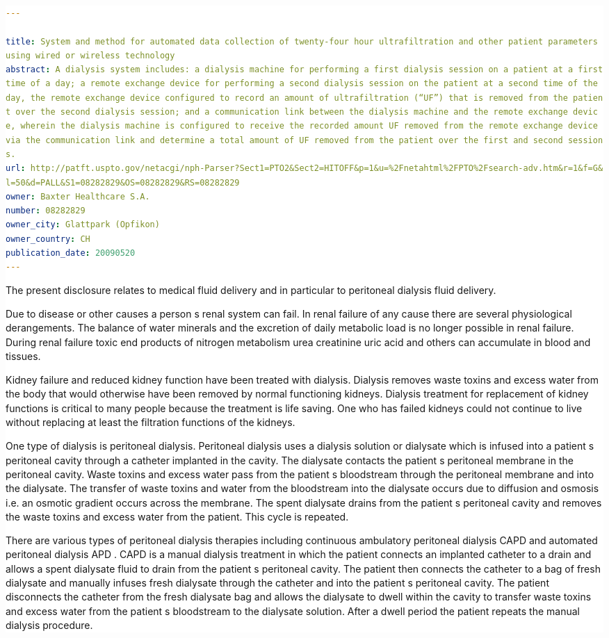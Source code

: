 ```yaml
---

title: System and method for automated data collection of twenty-four hour ultrafiltration and other patient parameters using wired or wireless technology
abstract: A dialysis system includes: a dialysis machine for performing a first dialysis session on a patient at a first time of a day; a remote exchange device for performing a second dialysis session on the patient at a second time of the day, the remote exchange device configured to record an amount of ultrafiltration (“UF”) that is removed from the patient over the second dialysis session; and a communication link between the dialysis machine and the remote exchange device, wherein the dialysis machine is configured to receive the recorded amount UF removed from the remote exchange device via the communication link and determine a total amount of UF removed from the patient over the first and second sessions.
url: http://patft.uspto.gov/netacgi/nph-Parser?Sect1=PTO2&Sect2=HITOFF&p=1&u=%2Fnetahtml%2FPTO%2Fsearch-adv.htm&r=1&f=G&l=50&d=PALL&S1=08282829&OS=08282829&RS=08282829
owner: Baxter Healthcare S.A.
number: 08282829
owner_city: Glattpark (Opfikon)
owner_country: CH
publication_date: 20090520
---
```

The present disclosure relates to medical fluid delivery and in particular to peritoneal dialysis fluid delivery.

Due to disease or other causes a person s renal system can fail. In renal failure of any cause there are several physiological derangements. The balance of water minerals and the excretion of daily metabolic load is no longer possible in renal failure. During renal failure toxic end products of nitrogen metabolism urea creatinine uric acid and others can accumulate in blood and tissues.

Kidney failure and reduced kidney function have been treated with dialysis. Dialysis removes waste toxins and excess water from the body that would otherwise have been removed by normal functioning kidneys. Dialysis treatment for replacement of kidney functions is critical to many people because the treatment is life saving. One who has failed kidneys could not continue to live without replacing at least the filtration functions of the kidneys.

One type of dialysis is peritoneal dialysis. Peritoneal dialysis uses a dialysis solution or dialysate which is infused into a patient s peritoneal cavity through a catheter implanted in the cavity. The dialysate contacts the patient s peritoneal membrane in the peritoneal cavity. Waste toxins and excess water pass from the patient s bloodstream through the peritoneal membrane and into the dialysate. The transfer of waste toxins and water from the bloodstream into the dialysate occurs due to diffusion and osmosis i.e. an osmotic gradient occurs across the membrane. The spent dialysate drains from the patient s peritoneal cavity and removes the waste toxins and excess water from the patient. This cycle is repeated.

There are various types of peritoneal dialysis therapies including continuous ambulatory peritoneal dialysis CAPD and automated peritoneal dialysis APD . CAPD is a manual dialysis treatment in which the patient connects an implanted catheter to a drain and allows a spent dialysate fluid to drain from the patient s peritoneal cavity. The patient then connects the catheter to a bag of fresh dialysate and manually infuses fresh dialysate through the catheter and into the patient s peritoneal cavity. The patient disconnects the catheter from the fresh dialysate bag and allows the dialysate to dwell within the cavity to transfer waste toxins and excess water from the patient s bloodstream to the dialysate solution. After a dwell period the patient repeats the manual dialysis procedure.
